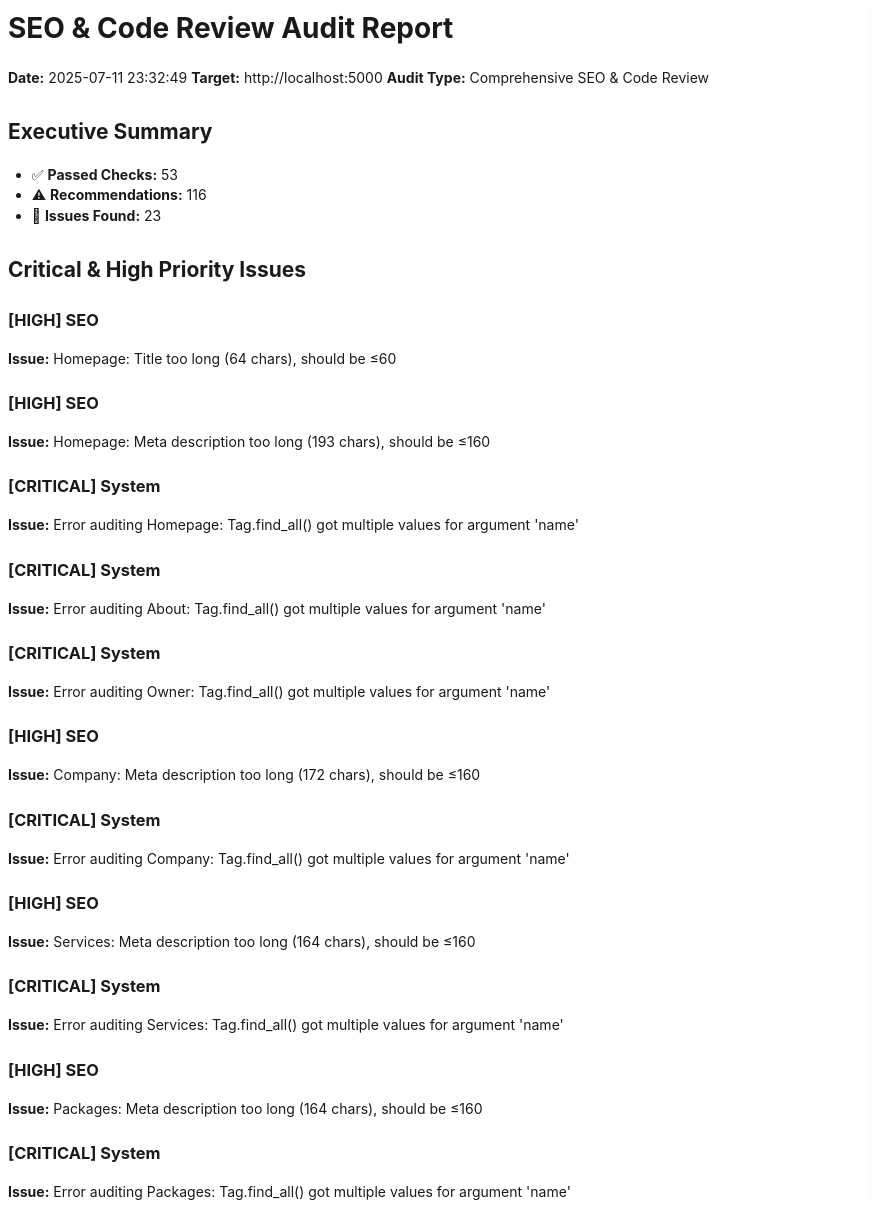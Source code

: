 # SEO & Code Review Audit Report

**Date:** 2025-07-11 23:32:49
**Target:** http://localhost:5000
**Audit Type:** Comprehensive SEO & Code Review

## Executive Summary

- ✅ **Passed Checks:** 53
- ⚠️  **Recommendations:** 116
- 🚨 **Issues Found:** 23

## Critical & High Priority Issues

### [HIGH] SEO
**Issue:** Homepage: Title too long (64 chars), should be ≤60

### [HIGH] SEO
**Issue:** Homepage: Meta description too long (193 chars), should be ≤160

### [CRITICAL] System
**Issue:** Error auditing Homepage: Tag.find_all() got multiple values for argument 'name'

### [CRITICAL] System
**Issue:** Error auditing About: Tag.find_all() got multiple values for argument 'name'

### [CRITICAL] System
**Issue:** Error auditing Owner: Tag.find_all() got multiple values for argument 'name'

### [HIGH] SEO
**Issue:** Company: Meta description too long (172 chars), should be ≤160

### [CRITICAL] System
**Issue:** Error auditing Company: Tag.find_all() got multiple values for argument 'name'

### [HIGH] SEO
**Issue:** Services: Meta description too long (164 chars), should be ≤160

### [CRITICAL] System
**Issue:** Error auditing Services: Tag.find_all() got multiple values for argument 'name'

### [HIGH] SEO
**Issue:** Packages: Meta description too long (164 chars), should be ≤160

### [CRITICAL] System
**Issue:** Error auditing Packages: Tag.find_all() got multiple values for argument 'name'
